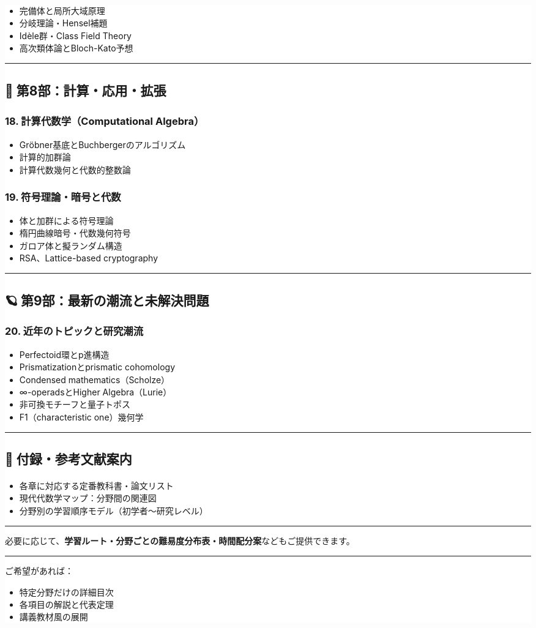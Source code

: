 * 完備体と局所大域原理
* 分岐理論・Hensel補題
* Idèle群・Class Field Theory
* 高次類体論とBloch-Kato予想

---

## 🧠 第8部：計算・応用・拡張

### 18. 計算代数学（Computational Algebra）

* Grӧbner基底とBuchbergerのアルゴリズム
* 計算的加群論
* 計算代数幾何と代数的整数論

### 19. 符号理論・暗号と代数

* 体と加群による符号理論
* 楕円曲線暗号・代数幾何符号
* ガロア体と擬ランダム構造
* RSA、Lattice-based cryptography

---

## 🪐 第9部：最新の潮流と未解決問題

### 20. 近年のトピックと研究潮流

* Perfectoid環とp進構造
* Prismatizationとprismatic cohomology
* Condensed mathematics（Scholze）
* ∞-operadsとHigher Algebra（Lurie）
* 非可換モチーフと量子トポス
* F1（characteristic one）幾何学

---

## 🧭 付録・参考文献案内

* 各章に対応する定番教科書・論文リスト
* 現代代数学マップ：分野間の関連図
* 分野別の学習順序モデル（初学者～研究レベル）

---

必要に応じて、**学習ルート・分野ごとの難易度分布表・時間配分案**などもご提供できます。

---

ご希望があれば：

* 特定分野だけの詳細目次
* 各項目の解説と代表定理
* 講義教材風の展開
